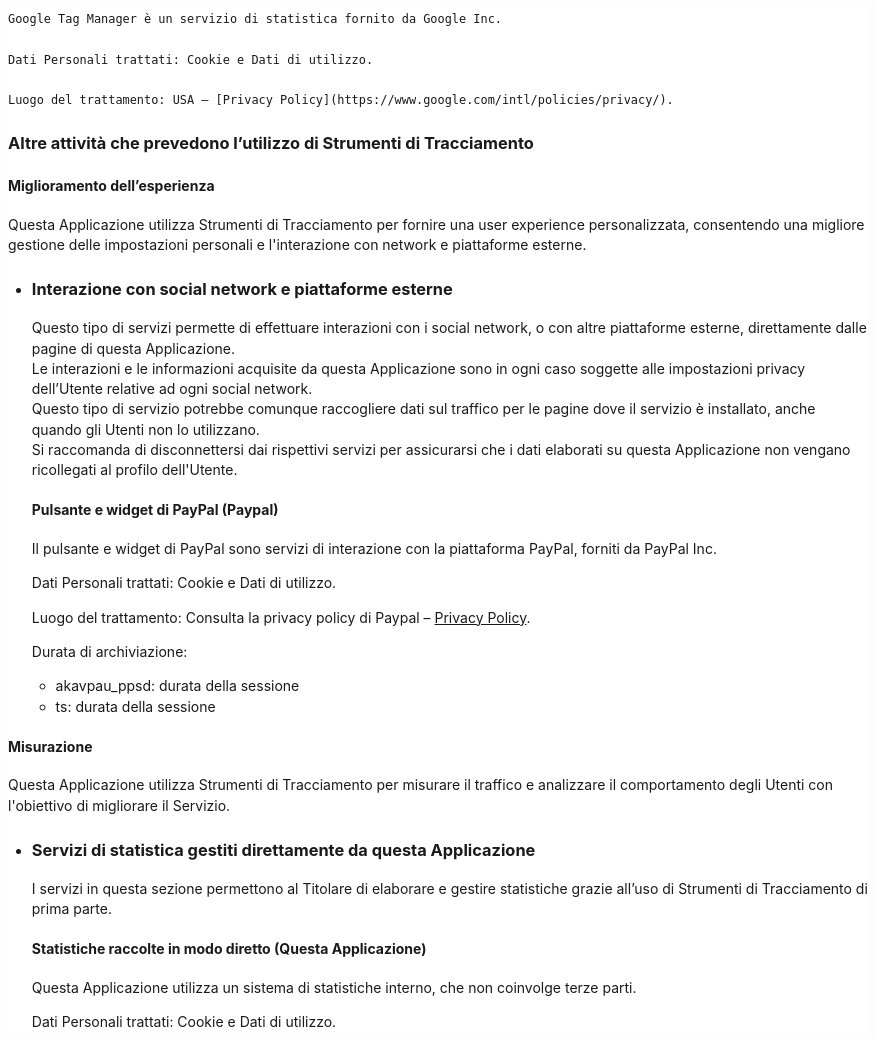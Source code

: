     Google Tag Manager è un servizio di statistica fornito da Google Inc.
    
    Dati Personali trattati: Cookie e Dati di utilizzo.
    
    Luogo del trattamento: USA – [Privacy Policy](https://www.google.com/intl/policies/privacy/).
    

### Altre attività che prevedono l’utilizzo di Strumenti di Tracciamento

#### Miglioramento dell’esperienza

Questa Applicazione utilizza Strumenti di Tracciamento per fornire una user experience personalizzata, consentendo una migliore gestione delle impostazioni personali e l'interazione con network e piattaforme esterne.

*   ### Interazione con social network e piattaforme esterne
    
    Questo tipo di servizi permette di effettuare interazioni con i social network, o con altre piattaforme esterne, direttamente dalle pagine di questa Applicazione.  
    Le interazioni e le informazioni acquisite da questa Applicazione sono in ogni caso soggette alle impostazioni privacy dell’Utente relative ad ogni social network.  
    Questo tipo di servizio potrebbe comunque raccogliere dati sul traffico per le pagine dove il servizio è installato, anche quando gli Utenti non lo utilizzano.  
    Si raccomanda di disconnettersi dai rispettivi servizi per assicurarsi che i dati elaborati su questa Applicazione non vengano ricollegati al profilo dell'Utente.
    
    #### Pulsante e widget di PayPal (Paypal)
    
    Il pulsante e widget di PayPal sono servizi di interazione con la piattaforma PayPal, forniti da PayPal Inc.
    
    Dati Personali trattati: Cookie e Dati di utilizzo.
    
    Luogo del trattamento: Consulta la privacy policy di Paypal – [Privacy Policy](https://www.paypal.com/cgi-bin/webscr?cmd=p/gen/ua/policy_privacy-outside ).
    
    Durata di archiviazione:
    
    *   akavpau\_ppsd: durata della sessione
    *   ts: durata della sessione
    

#### Misurazione

Questa Applicazione utilizza Strumenti di Tracciamento per misurare il traffico e analizzare il comportamento degli Utenti con l'obiettivo di migliorare il Servizio.

*   ### Servizi di statistica gestiti direttamente da questa Applicazione
    
    I servizi in questa sezione permettono al Titolare di elaborare e gestire statistiche grazie all’uso di Strumenti di Tracciamento di prima parte.
    
    #### Statistiche raccolte in modo diretto (Questa Applicazione)
    
    Questa Applicazione utilizza un sistema di statistiche interno, che non coinvolge terze parti.
    
    Dati Personali trattati: Cookie e Dati di utilizzo.
    